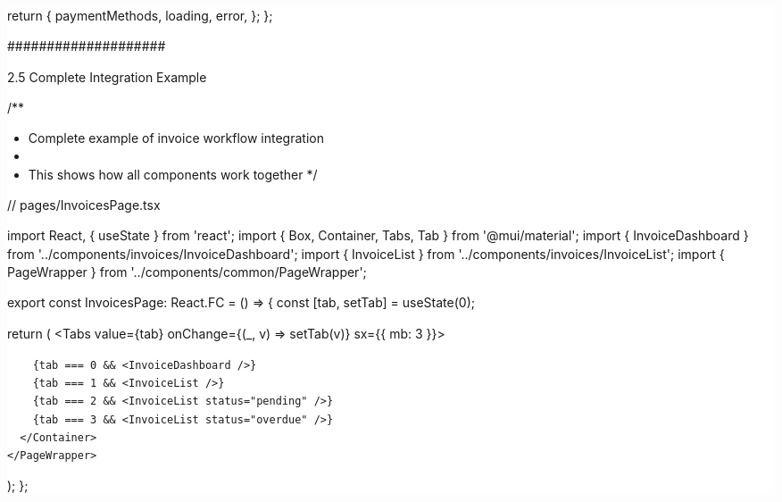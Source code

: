   return {
    paymentMethods,
    loading,
    error,
  };
};


####################

2.5 Complete Integration Example


/**
 * Complete example of invoice workflow integration
 * 
 * This shows how all components work together
 */

// pages/InvoicesPage.tsx

import React, { useState } from 'react';
import { Box, Container, Tabs, Tab } from '@mui/material';
import { InvoiceDashboard } from '../components/invoices/InvoiceDashboard';
import { InvoiceList } from '../components/invoices/InvoiceList';
import { PageWrapper } from '../components/common/PageWrapper';

export const InvoicesPage: React.FC = () => {
  const [tab, setTab] = useState(0);

  return (
    <PageWrapper title="Invoices & Payments">
      <Container maxWidth="xl">
        <Tabs value={tab} onChange={(_, v) => setTab(v)} sx={{ mb: 3 }}>
          <Tab label="Dashboard" />
          <Tab label="All Invoices" />
          <Tab label="Pending" />
          <Tab label="Overdue" />
        </Tabs>

        {tab === 0 && <InvoiceDashboard />}
        {tab === 1 && <InvoiceList />}
        {tab === 2 && <InvoiceList status="pending" />}
        {tab === 3 && <InvoiceList status="overdue" />}
      </Container>
    </PageWrapper>
  );
};